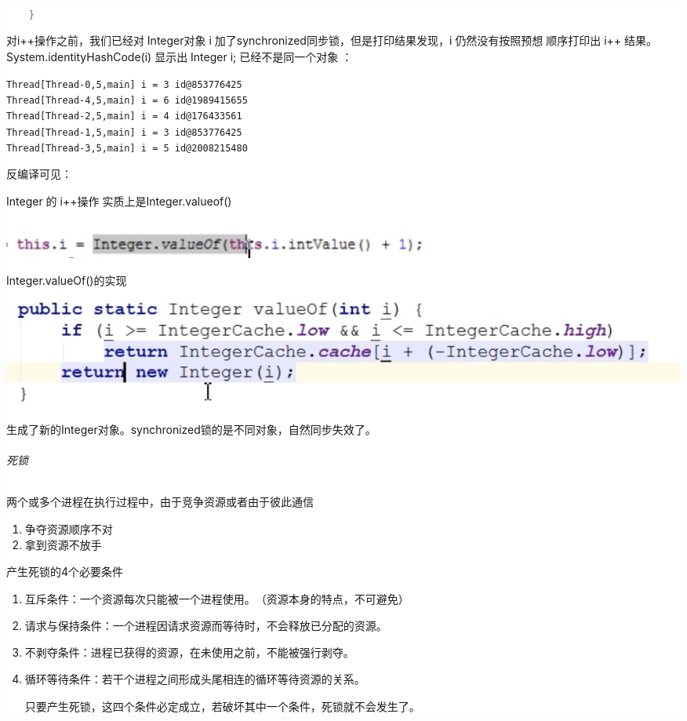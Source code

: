 ```java
    }
```

对i++操作之前，我们已经对 Integer对象 i 加了synchronized同步锁，但是打印结果发现，i 仍然没有按照预想 顺序打印出 i++ 结果。System.identityHashCode(i) 显示出 Integer i;  已经不是同一个对象 ：

```
Thread[Thread-0,5,main] i = 3 id@853776425
Thread[Thread-4,5,main] i = 6 id@1989415655
Thread[Thread-2,5,main] i = 4 id@176433561
Thread[Thread-1,5,main] i = 3 id@853776425
Thread[Thread-3,5,main] i = 5 id@2008215480
```

反编译可见：

Integer 的 i++操作 实质上是Integer.valueof() 

![image-20210303110018199](./images/image-20210303110018199.png)

Integer.valueOf()的实现

![image-20210303110100194](./images/image-20210303110100194.png)

生成了新的Integer对象。synchronized锁的是不同对象，自然同步失效了。





###### 死锁

两个或多个进程在执行过程中，由于竞争资源或者由于彼此通信

1. 争夺资源顺序不对
2. 拿到资源不放手



产生死锁的4个必要条件

1. 互斥条件：一个资源每次只能被一个进程使用。　（资源本身的特点，不可避免）

2. 请求与保持条件：一个进程因请求资源而等待时，不会释放已分配的资源。

3. 不剥夺条件：进程已获得的资源，在未使用之前，不能被强行剥夺。

4. 循环等待条件：若干个进程之间形成头尾相连的循环等待资源的关系。

   只要产生死锁，这四个条件必定成立，若破坏其中一个条件，死锁就不会发生了。
